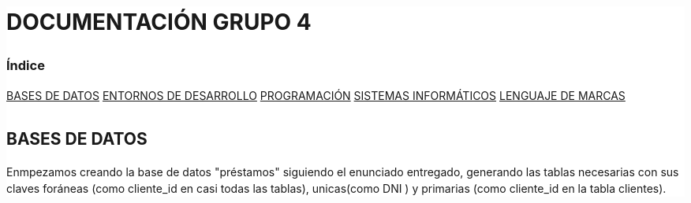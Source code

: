 # DOCUMENTACIÓN GRUPO 4 

### Índice
[BASES DE DATOS](#bases-de-datosbases)
[ENTORNOS DE DESARROLLO](#entornos-de-desarrollo)
[PROGRAMACIÓN](#programación)
[SISTEMAS INFORMÁTICOS](#sistemas-informáticos)
[LENGUAJE DE MARCAS](#lenguaje-de-marcas)

## BASES DE DATOS 

Enmpezamos creando la base de datos "préstamos" siguiendo el enunciado entregado, generando las tablas necesarias con sus claves foráneas (como cliente_id en casi todas las tablas), unicas(como DNI ) y primarias (como cliente_id en la tabla clientes).